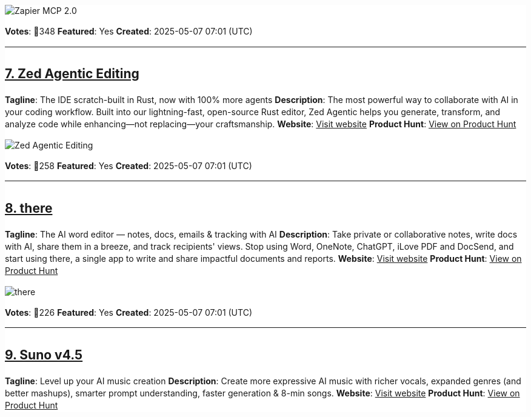 ![Zapier MCP 2.0](https://ph-files.imgix.net/66d9912b-84db-4ae1-87ad-4d197396c170.png?auto=format)

**Votes**: 🔺348
**Featured**: Yes
**Created**: 2025-05-07 07:01 (UTC)

---

## [7. Zed Agentic Editing](https://www.producthunt.com/posts/zed-agentic-editing?utm_campaign=producthunt-api&utm_medium=api-v2&utm_source=Application%3A+phdata+%28ID%3A+183397%29)
**Tagline**: The IDE scratch-built in Rust, now with 100% more agents
**Description**: The most powerful way to collaborate with AI in your coding workflow. Built into our lightning-fast, open-source Rust editor, Zed Agentic helps you generate, transform, and analyze code while enhancing—not replacing—your craftsmanship.
**Website**: [Visit website](https://www.producthunt.com/r/CCTNPPMATUMLTV?utm_campaign=producthunt-api&utm_medium=api-v2&utm_source=Application%3A+phdata+%28ID%3A+183397%29)
**Product Hunt**: [View on Product Hunt](https://www.producthunt.com/posts/zed-agentic-editing?utm_campaign=producthunt-api&utm_medium=api-v2&utm_source=Application%3A+phdata+%28ID%3A+183397%29)

![Zed Agentic Editing](https://ph-files.imgix.net/df772058-5ecc-4489-aea2-6b743de36326.jpeg?auto=format)

**Votes**: 🔺258
**Featured**: Yes
**Created**: 2025-05-07 07:01 (UTC)

---

## [8. there](https://www.producthunt.com/posts/there-3?utm_campaign=producthunt-api&utm_medium=api-v2&utm_source=Application%3A+phdata+%28ID%3A+183397%29)
**Tagline**: The AI word editor — notes, docs, emails & tracking with AI
**Description**: Take private or collaborative notes, write docs with AI, share them in a breeze, and track recipients' views. Stop using Word, OneNote, ChatGPT, iLove PDF and DocSend, and start using there, a single app to write and share impactful documents and reports.
**Website**: [Visit website](https://www.producthunt.com/r/ISESO7D2UQ75AV?utm_campaign=producthunt-api&utm_medium=api-v2&utm_source=Application%3A+phdata+%28ID%3A+183397%29)
**Product Hunt**: [View on Product Hunt](https://www.producthunt.com/posts/there-3?utm_campaign=producthunt-api&utm_medium=api-v2&utm_source=Application%3A+phdata+%28ID%3A+183397%29)

![there](https://ph-files.imgix.net/ac0a2550-a745-4a42-ad7c-26f2df9924ac.png?auto=format)

**Votes**: 🔺226
**Featured**: Yes
**Created**: 2025-05-07 07:01 (UTC)

---

## [9. Suno v4.5](https://www.producthunt.com/posts/suno-v4-5?utm_campaign=producthunt-api&utm_medium=api-v2&utm_source=Application%3A+phdata+%28ID%3A+183397%29)
**Tagline**: Level up your AI music creation
**Description**: Create more expressive AI music with richer vocals, expanded genres (and better mashups), smarter prompt understanding, faster generation & 8-min songs.
**Website**: [Visit website](https://www.producthunt.com/r/YKYRRRFQCLSXCM?utm_campaign=producthunt-api&utm_medium=api-v2&utm_source=Application%3A+phdata+%28ID%3A+183397%29)
**Product Hunt**: [View on Product Hunt](https://www.producthunt.com/posts/suno-v4-5?utm_campaign=producthunt-api&utm_medium=api-v2&utm_source=Application%3A+phdata+%28ID%3A+183397%29)

